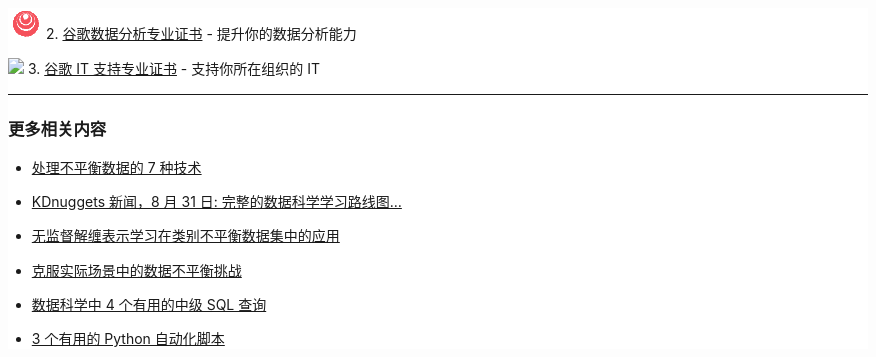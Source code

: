 ![](img/e225c49c3c91745821c8c0368bf04711.png) 2\. [谷歌数据分析专业证书](https://www.kdnuggets.com/google-data-analytics) - 提升你的数据分析能力

![](img/0244c01ba9267c002ef39d4907e0b8fb.png) 3\. [谷歌 IT 支持专业证书](https://www.kdnuggets.com/google-itsupport) - 支持你所在组织的 IT

* * *

### 更多相关内容

+   [处理不平衡数据的 7 种技术](https://www.kdnuggets.com/2017/06/7-techniques-handle-imbalanced-data.html)

+   [KDnuggets 新闻，8 月 31 日: 完整的数据科学学习路线图…](https://www.kdnuggets.com/2022/n35.html)

+   [无监督解缠表示学习在类别不平衡数据集中的应用](https://www.kdnuggets.com/2023/01/unsupervised-disentangled-representation-learning-class-imbalanced-dataset-elastic-infogan.html)

+   [克服实际场景中的数据不平衡挑战](https://www.kdnuggets.com/2023/07/overcoming-imbalanced-data-challenges-realworld-scenarios.html)

+   [数据科学中 4 个有用的中级 SQL 查询](https://www.kdnuggets.com/2022/12/4-useful-intermediate-sql-queries-data-science.html)

+   [3 个有用的 Python 自动化脚本](https://www.kdnuggets.com/2022/11/3-useful-python-automation-scripts.html)
